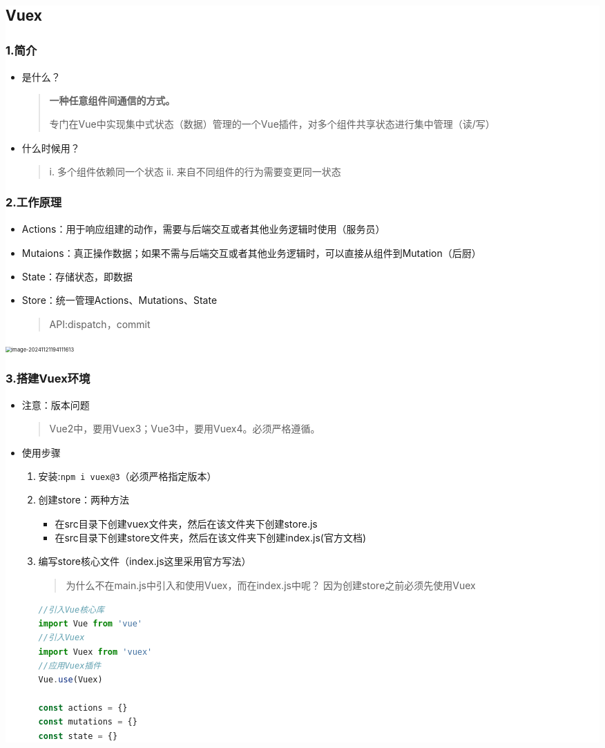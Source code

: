 ## Vuex

### 1.简介

- 是什么？

  > **一种任意组件间通信的方式。**
  >
  > 专门在Vue中实现集中式状态（数据）管理的一个Vue插件，对多个组件共享状态进行集中管理（读/写）

- 什么时候用？

  > i. 多个组件依赖同一个状态
  > ii. 来自不同组件的行为需要变更同一状态

### 2.工作原理

- Actions：用于响应组建的动作，需要与后端交互或者其他业务逻辑时使用（服务员）

- Mutaions：真正操作数据；如果不需与后端交互或者其他业务逻辑时，可以直接从组件到Mutation（后厨）

- State：存储状态，即数据

- Store：统一管理Actions、Mutations、State

  > API:dispatch，commit

<img src="C:\Users\Mason\AppData\Roaming\Typora\typora-user-images\image-20241121194111613.png" alt="image-20241121194111613" style="zoom:53.4%;" />

### 3.搭建Vuex环境

- 注意：版本问题

  > Vue2中，要用Vuex3；Vue3中，要用Vuex4。必须严格遵循。

- 使用步骤

  1. 安装:`npm i vuex@3`（必须严格指定版本）

  2. 创建store：两种方法

     - 在src目录下创建vuex文件夹，然后在该文件夹下创建store.js
     - 在src目录下创建store文件夹，然后在该文件夹下创建index.js(官方文档)

  3. 编写store核心文件（index.js这里采用官方写法）

     > 为什么不在main.js中引入和使用Vuex，而在index.js中呢？
     > 因为创建store之前必须先使用Vuex

     ```js
     //引入Vue核心库
     import Vue from 'vue'
     //引入Vuex
     import Vuex from 'vuex'
     //应用Vuex插件
     Vue.use(Vuex)
     
     const actions = {}
     const mutations = {}
     const state = {}
     
